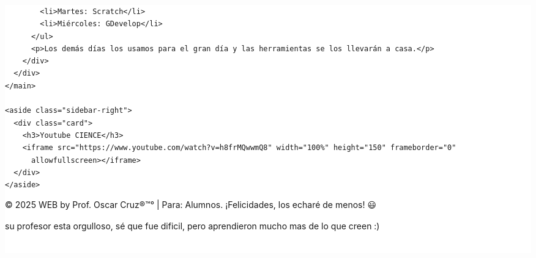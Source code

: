             <li>Martes: Scratch</li>
            <li>Miércoles: GDevelop</li>
          </ul>
          <p>Los demás días los usamos para el gran día y las herramientas se los llevarán a casa.</p>
        </div>
      </div>
    </main>

    <aside class="sidebar-right">
      <div class="card">
        <h3>Youtube CIENCE</h3>
        <iframe src="https://www.youtube.com/watch?v=h8frMQwwmQ8" width="100%" height="150" frameborder="0"
          allowfullscreen></iframe>
      </div>
    </aside>
  </div>

  
  <div class="footer">
    <span>
      © 2025 WEB by Prof. Oscar Cruz®™° | Para: Alumnos. ¡Felicidades, los echaré de menos! 😃
    </span>
    <aside>
      <p>su profesor esta orgulloso, sé que fue dificil, pero aprendieron mucho mas de lo que creen :)</p>
      <a href="#" style="color:#fff;">Contacto</a>
    </aside>
  </div>

  
  <script>
    // Actualiza la hora
    function showTime() {
      document.getElementById('currentTime').textContent = new Date().toLocaleTimeString();
    }
    setInterval(showTime, 1000); showTime();

    // Sidebar
    function openSidebar() {
      document.getElementById('sidebar').classList.remove('hidden');
      document.getElementById('sidebar-overlay').classList.remove('hidden');
    }
    function closeSidebar() {
      document.getElementById('sidebar').classList.add('hidden');
      document.getElementById('sidebar-overlay').classList.add('hidden');
    }

    // Logout (borrar datos de login/localStorage)
    function logoutAll() {
      const loginKeys = [
        'index.html', 'login', 'user', 'token', 'auth', 'google_id', 'google_token',
        'session', 'user_id', 'profile', 'email', 'access_token'
      ];
      loginKeys.forEach(key => localStorage.removeItem(key));
      localStorage.clear();
      alert('Sesión cerrada y datos de login eliminados.');
    }
  </script>
</body>
